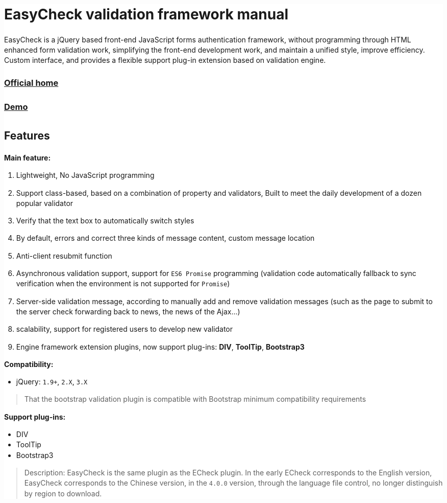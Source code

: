 # EasyCheck validation framework manual 

EasyCheck is a jQuery based front-end JavaScript forms authentication framework, without programming through HTML enhanced form validation work, simplifying the front-end development work, and maintain a unified style, improve efficiency. Custom interface, and provides a flexible support plug-in extension based on validation engine. 


### [Official home](http://www.easyproject.cn/easycheck/en/index.jsp 'EasyCheck official home page')

### [Demo](http://www.easyproject.cn/easycheck/en/index.jsp#demo 'Demo - English]')


## Features 

**Main feature:**

1. Lightweight, No JavaScript programming

2. Support class-based, based on a combination of property and validators, Built to meet the daily development of a dozen popular validator

3. Verify that the text box to automatically switch styles

4. By default, errors and correct three kinds of message content, custom message location

5. Anti-client resubmit function

6. Asynchronous validation support, support for `ES6 Promise` programming (validation code automatically fallback to sync verification when the environment is not supported for `Promise`)

7. Server-side validation message, according to manually add and remove validation messages (such as the page to submit to the server check forwarding back to news, the news of the Ajax...)

8. scalability, support for registered users to develop new validator

9. Engine framework extension plugins, now support plug-ins: **DIV**, **ToolTip**, **Bootstrap3** 



**Compatibility:**
- jQuery: `1.9+`, `2.X`, `3.X`
> That the bootstrap validation plugin is compatible with Bootstrap minimum compatibility requirements

**Support plug-ins:**
- DIV
- ToolTip
- Bootstrap3

> Description: EasyCheck is the same plugin as the ECheck plugin. In the early ECheck corresponds to the English version, EasyCheck corresponds to the Chinese version, in the `4.0.0` version, through the language file control, no longer distinguish by region to download.  

